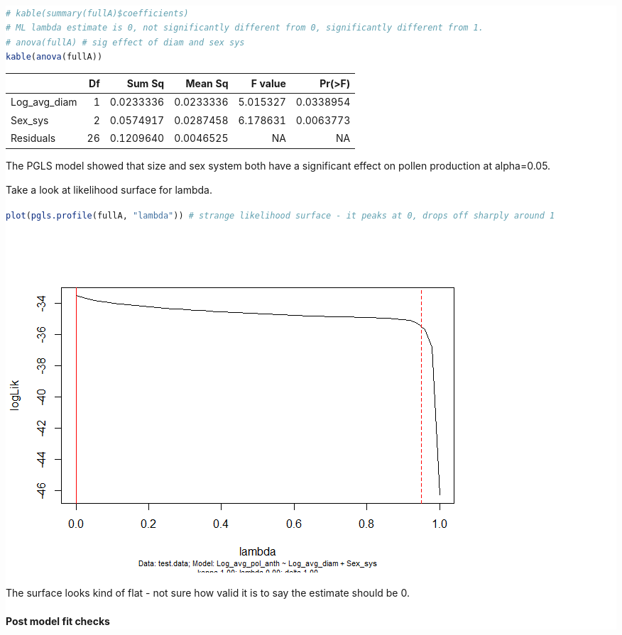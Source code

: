 ``` r
# kable(summary(fullA)$coefficients)
# ML lambda estimate is 0, not significantly different from 0, significantly different from 1. 
# anova(fullA) # sig effect of diam and sex sys
kable(anova(fullA))
```

|              |  Df |    Sum Sq |   Mean Sq |  F value |   Pr(\>F) |
|:-------------|----:|----------:|----------:|---------:|----------:|
| Log_avg_diam |   1 | 0.0233336 | 0.0233336 | 5.015327 | 0.0338954 |
| Sex_sys      |   2 | 0.0574917 | 0.0287458 | 6.178631 | 0.0063773 |
| Residuals    |  26 | 0.1209640 | 0.0046525 |       NA |        NA |

The PGLS model showed that size and sex system both have a significant
effect on pollen production at alpha=0.05.

Take a look at likelihood surface for lambda.

``` r
plot(pgls.profile(fullA, "lambda")) # strange likelihood surface - it peaks at 0, drops off sharply around 1
```

![](anal-sizenum-PGLS_files/figure-gfm/unnamed-chunk-2-1.png)

The surface looks kind of flat - not sure how valid it is to say the
estimate should be 0.

#### Post model fit checks
